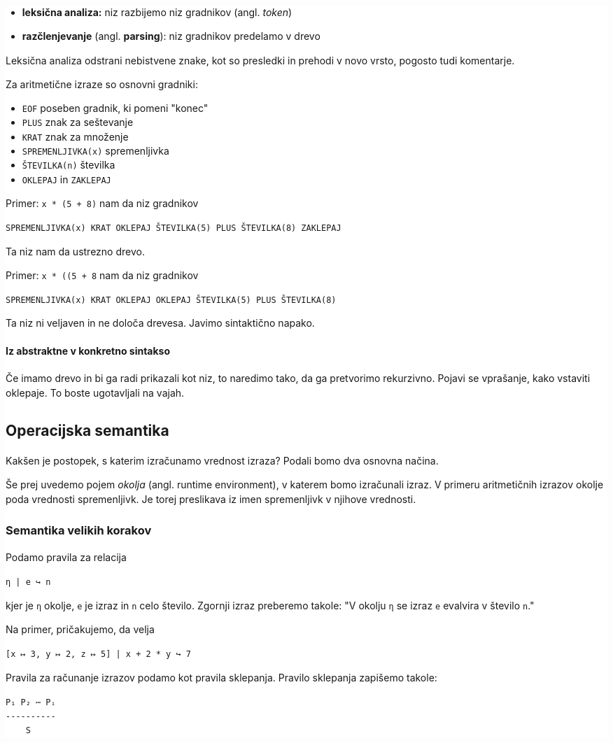 - **leksična analiza:** niz razbijemo niz gradnikov (angl. _token_)

- **razčlenjevanje** (angl. **parsing**): niz gradnikov predelamo v drevo

Leksična analiza odstrani nebistvene znake, kot so presledki in prehodi v novo vrsto,
pogosto tudi komentarje.

Za aritmetične izraze so osnovni gradniki:

- `EOF` poseben gradnik, ki pomeni "konec"
- `PLUS` znak za seštevanje
- `KRAT` znak za množenje
- `SPREMENLJIVKA(x)` spremenljivka
- `ŠTEVILKA(n)` številka
- `OKLEPAJ` in `ZAKLEPAJ`

Primer: `x * (5 + 8)` nam da niz gradnikov

    SPREMENLJIVKA(x) KRAT OKLEPAJ ŠTEVILKA(5) PLUS ŠTEVILKA(8) ZAKLEPAJ

Ta niz nam da ustrezno drevo.

Primer: `x * ((5 + 8` nam da niz gradnikov

    SPREMENLJIVKA(x) KRAT OKLEPAJ OKLEPAJ ŠTEVILKA(5) PLUS ŠTEVILKA(8)

Ta niz ni veljaven in ne določa drevesa. Javimo sintaktično napako.

#### Iz abstraktne v konkretno sintakso

Če imamo drevo in bi ga radi prikazali kot niz, to naredimo tako, da ga pretvorimo
rekurzivno. Pojavi se vprašanje, kako vstaviti oklepaje. To boste ugotavljali na vajah.

## Operacijska semantika

Kakšen je postopek, s katerim izračunamo vrednost izraza? Podali bomo dva osnovna načina.

Še prej uvedemo pojem _okolja_ (angl. runtime environment), v katerem bomo izračunali
izraz. V primeru aritmetičnih izrazov okolje poda vrednosti spremenljivk. Je torej
preslikava iz imen spremenljivk v njihove vrednosti.

### Semantika velikih korakov

Podamo pravila za relacija

    η | e ↪ n

kjer je `η` okolje, `e` je izraz in `n` celo število. Zgornji izraz preberemo takole:
"V okolju `η` se izraz `e` evalvira v število `n`."

Na primer, pričakujemo, da velja

    [x ↦ 3, y ↦ 2, z ↦ 5] | x + 2 * y ↪ 7

Pravila za računanje izrazov podamo kot pravila sklepanja. Pravilo sklepanja zapišemo takole:

    P₁ P₂ ⋯ Pᵢ
    ----------
        S
